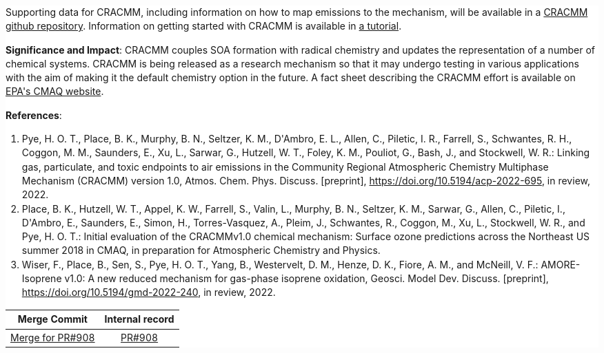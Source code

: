 Supporting data for CRACMM, including information on how to map emissions to the mechanism, will be available in a [CRACMM github repository](https://github.com/USEPA/CRACMM). Information on getting started with CRACMM is available in [a tutorial](../Users_Guide/Tutorials/CMAQ_UG_tutorial_CRACMM.md).

**Significance and Impact**: CRACMM couples SOA formation with radical chemistry and updates the representation of a number of chemical systems. CRACMM is being released as a research mechanism so that it may undergo testing in various applications with the aim of making it the default chemistry option in the future. A fact sheet describing the CRACMM effort is available on [EPA's CMAQ website](https://www.epa.gov/cmaq/cmaq-fact-sheets).

**References**:  
1. Pye, H. O. T., Place, B. K., Murphy, B. N., Seltzer, K. M., D'Ambro, E. L., Allen, C., Piletic, I. R., Farrell, S., Schwantes, R. H., Coggon, M. M., Saunders, E., Xu, L., Sarwar, G., Hutzell, W. T., Foley, K. M., Pouliot, G., Bash, J., and Stockwell, W. R.: Linking gas, particulate, and toxic endpoints to air emissions in the Community Regional Atmospheric Chemistry Multiphase Mechanism (CRACMM) version 1.0, Atmos. Chem. Phys. Discuss. [preprint], https://doi.org/10.5194/acp-2022-695, in review, 2022.
2. Place, B. K., Hutzell, W. T., Appel, K. W., Farrell, S., Valin, L., Murphy, B. N., Seltzer, K. M., Sarwar, G., Allen, C., Piletic, I., D'Ambro, E., Saunders, E., Simon, H., Torres-Vasquez, A., Pleim, J., Schwantes, R., Coggon, M., Xu, L., Stockwell, W. R., and Pye, H. O. T.: Initial evaluation of the CRACMMv1.0 chemical mechanism: Surface ozone predictions across the Northeast US summer 2018 in CMAQ, in preparation for Atmospheric Chemistry and Physics.
3. Wiser, F., Place, B., Sen, S., Pye, H. O. T., Yang, B., Westervelt, D. M., Henze, D. K., Fiore, A. M., and McNeill, V. F.: AMORE-Isoprene v1.0: A new reduced mechanism for gas-phase isoprene oxidation, Geosci. Model Dev. Discuss. [preprint], https://doi.org/10.5194/gmd-2022-240, in review, 2022.

|Merge Commit | Internal record|
|:------:|:-------:|
|[Merge for PR#908](https://github.com/USEPA/CMAQ/commit/7ea4c901f754376ccdb1ad8b0b82c4a5efd3a6ba) | [PR#908](https://github.com/USEPA/CMAQ_Dev/pull/908)  |

